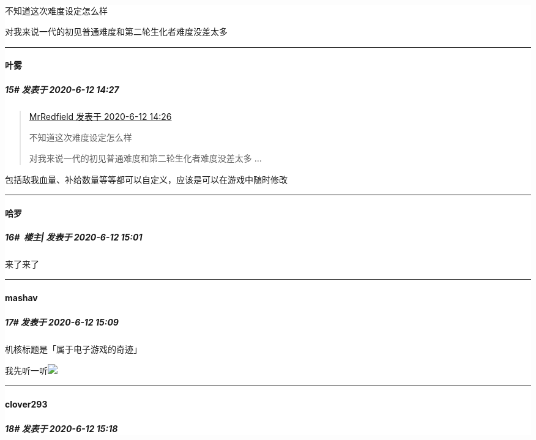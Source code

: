 不知道这次难度设定怎么样

对我来说一代的初见普通难度和第二轮生化者难度没差太多







-----

####  叶雾  
##### 15#       发表于 2020-6-12 14:27



<blockquote><a href="httphttps://bbs.saraba1st.com/2b/forum.php?mod=redirect&amp;goto=findpost&amp;pid=47777861&amp;ptid=1941258" target="_blank">MrRedfield 发表于 2020-6-12 14:26</a>

不知道这次难度设定怎么样

对我来说一代的初见普通难度和第二轮生化者难度没差太多 ...</blockquote>
包括敌我血量、补给数量等等都可以自定义，应该是可以在游戏中随时修改







-----

####  哈罗  
##### 16#         楼主| 发表于 2020-6-12 15:01




来了来了







-----

####  mashav  
##### 17#       发表于 2020-6-12 15:09




机核标题是「属于电子游戏的奇迹」

我先听一听<img src="https://static.saraba1st.com/image/smiley/face2017/037.png" referrerpolicy="no-referrer">







-----

####  clover293  
##### 18#       发表于 2020-6-12 15:18
